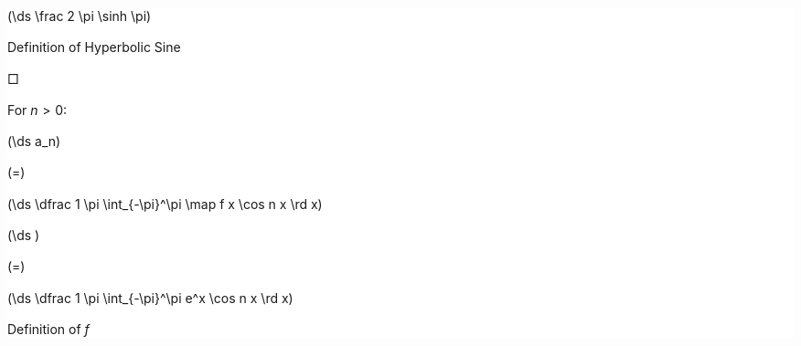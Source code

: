 




\(\ds \frac 2 \pi \sinh \pi\)





Definition of Hyperbolic Sine



$\Box$

For $n > 0$:














\(\ds a_n\)

\(=\)







\(\ds \dfrac 1 \pi \int_{-\pi}^\pi \map f x \cos n x \rd x\)




















\(\ds \)

\(=\)







\(\ds \dfrac 1 \pi \int_{-\pi}^\pi e^x \cos n x \rd x\)





Definition of $f$


